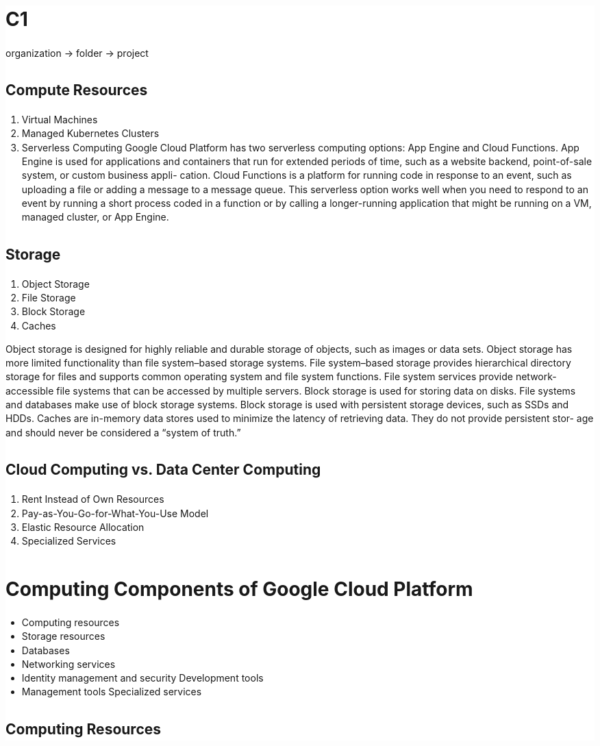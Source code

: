 # C1

organization -> folder -> project

## Compute Resources

1. Virtual Machines
2. Managed Kubernetes Clusters
3. Serverless Computing
Google Cloud Platform has two serverless computing options: App Engine and Cloud Functions. App Engine is used for applications and containers that run for extended periods of time, such as a website backend, point-of-sale system, or custom business appli- cation. Cloud Functions is a platform for running code in response to an event, such as uploading a file or adding a message to a message queue. This serverless option works well when you need to respond to an event by running a short process coded in a function or by calling a longer-running application that might be running on a VM, managed cluster, or App Engine.

## Storage
1. Object Storage
2. File Storage
3. Block Storage
4. Caches

Object storage is designed for highly reliable and durable storage of objects, such as images or data sets. Object storage has more limited functionality than file system–based storage systems. File system–based storage provides hierarchical directory storage for files and supports common operating system and file system functions. File system services provide network-accessible file systems that can be accessed by multiple servers. Block storage is used for storing data on disks. File systems and databases make use of block storage systems. Block storage is used with persistent storage devices, such as SSDs and HDDs. Caches are in-memory data stores used to minimize the latency of retrieving data. They do not provide persistent stor- age and should never be considered a “system of truth.”

## Cloud Computing vs. Data Center Computing
1. Rent Instead of Own Resources
2. Pay-as-You-Go-for-What-You-Use Model
3. Elastic Resource Allocation
4. Specialized Services

# Computing Components of Google Cloud Platform
 
* Computing resources
* Storage resources
* Databases
* Networking services
* Identity management and security Development tools
* Management tools Specialized services

## Computing Resources
